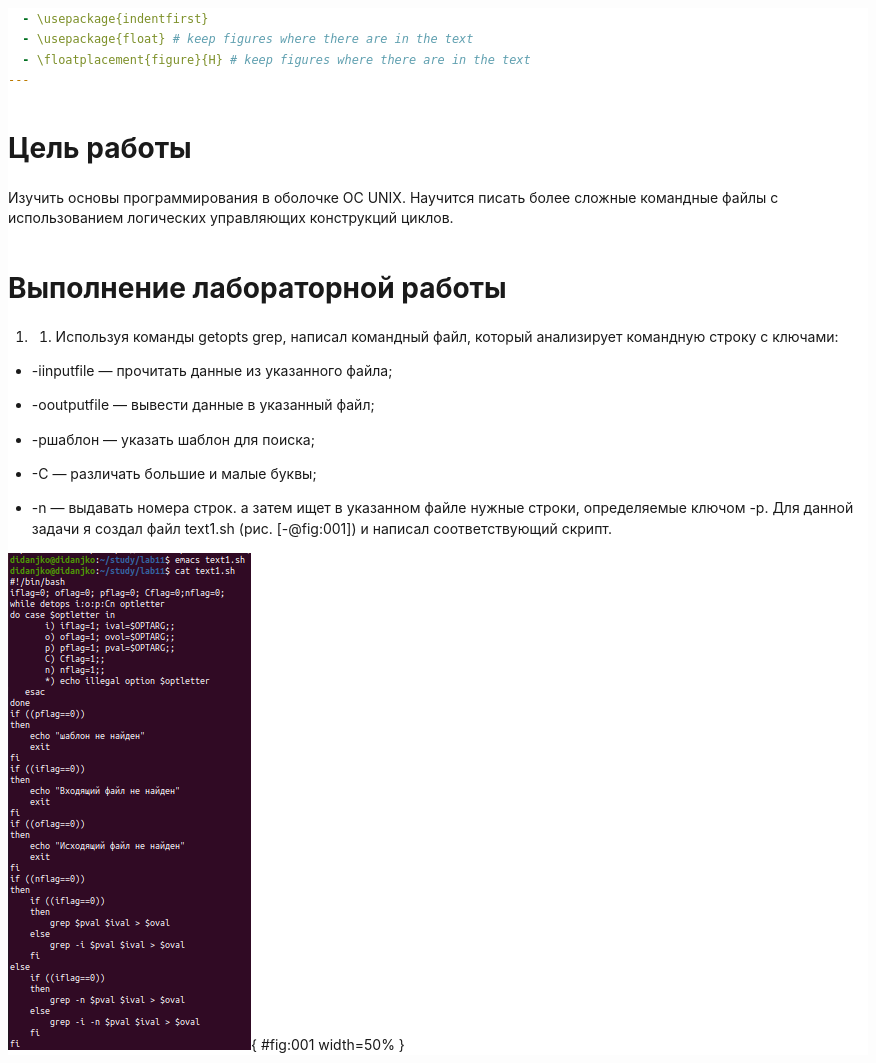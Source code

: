 ```yaml
  - \usepackage{indentfirst}
  - \usepackage{float} # keep figures where there are in the text
  - \floatplacement{figure}{H} # keep figures where there are in the text
---
```


# Цель работы

Изучить основы программирования в оболочке ОС UNIX. Научится писать более сложные командные файлы с использованием логических управляющих конструкций циклов.

# Выполнение лабораторной работы

1. 1) Используя команды getopts grep, написал командный файл, который анализирует командную строку с ключами: 

* -iinputfile — прочитать данные из указанного файла;

* -ooutputfile — вывести данные в указанный файл;

* -pшаблон — указать шаблон для поиска;

* -C — различать большие и малые буквы;

* -n — выдавать номера строк. 
а затем ищет в указанном файле нужные строки, определяемые ключом -p. Для данной задачи я создал файл text1.sh (рис. [-@fig:001]) и написал соответствующий скрипт.  

![Создание файла](image/1.png){ #fig:001 width=50% }
